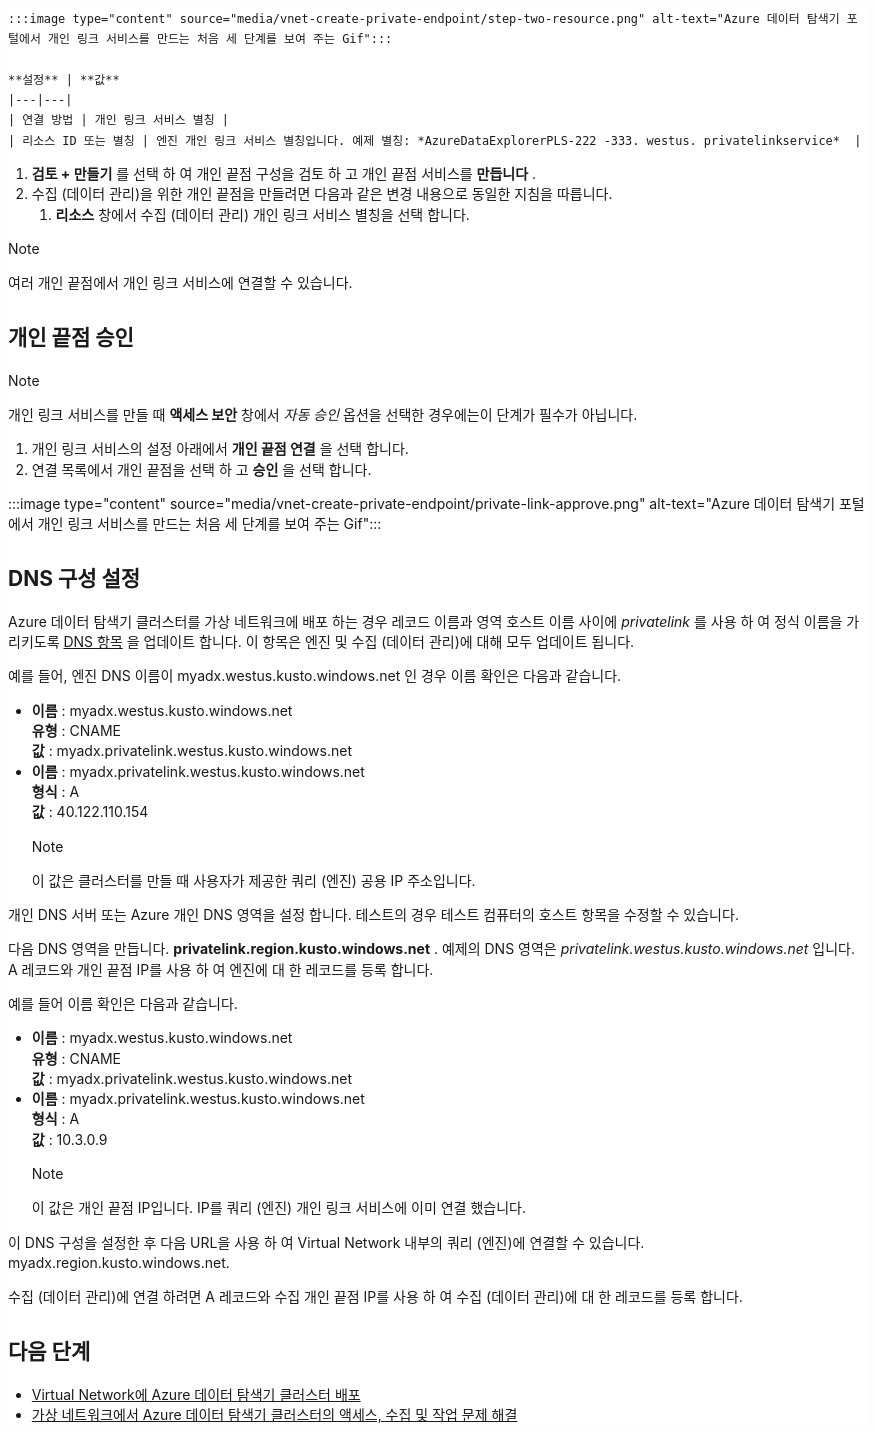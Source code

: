     :::image type="content" source="media/vnet-create-private-endpoint/step-two-resource.png" alt-text="Azure 데이터 탐색기 포털에서 개인 링크 서비스를 만드는 처음 세 단계를 보여 주는 Gif":::

    **설정** | **값**
    |---|---|
    | 연결 방법 | 개인 링크 서비스 별칭 |
    | 리소스 ID 또는 별칭 | 엔진 개인 링크 서비스 별칭입니다. 예제 별칭: *AzureDataExplorerPLS-222 -333. westus. privatelinkservice*  |
    
1. **검토 + 만들기** 를 선택 하 여 개인 끝점 구성을 검토 하 고 개인 끝점 서비스를 **만듭니다** .
1. 수집 (데이터 관리)을 위한 개인 끝점을 만들려면 다음과 같은 변경 내용으로 동일한 지침을 따릅니다.
    1. **리소스** 창에서 수집 (데이터 관리) 개인 링크 서비스 별칭을 선택 합니다.

> [!NOTE]
> 여러 개인 끝점에서 개인 링크 서비스에 연결할 수 있습니다.

## <a name="approve-your-private-endpoint"></a>개인 끝점 승인

> [!NOTE]
> 개인 링크 서비스를 만들 때 **액세스 보안** 창에서 *자동 승인* 옵션을 선택한 경우에는이 단계가 필수가 아닙니다.

1. 개인 링크 서비스의 설정 아래에서 **개인 끝점 연결** 을 선택 합니다.
1. 연결 목록에서 개인 끝점을 선택 하 고 **승인** 을 선택 합니다.

:::image type="content" source="media/vnet-create-private-endpoint/private-link-approve.png" alt-text="Azure 데이터 탐색기 포털에서 개인 링크 서비스를 만드는 처음 세 단계를 보여 주는 Gif"::: 

## <a name="set-dns-configuration"></a>DNS 구성 설정

Azure 데이터 탐색기 클러스터를 가상 네트워크에 배포 하는 경우 레코드 이름과 영역 호스트 이름 사이에 *privatelink* 를 사용 하 여 정식 이름을 가리키도록 [DNS 항목](/azure/private-link/private-endpoint-dns) 을 업데이트 합니다. 이 항목은 엔진 및 수집 (데이터 관리)에 대해 모두 업데이트 됩니다. 

예를 들어, 엔진 DNS 이름이 myadx.westus.kusto.windows.net 인 경우 이름 확인은 다음과 같습니다.

* **이름** : myadx.westus.kusto.windows.net   <br> **유형** : CNAME   <br> **값** : myadx.privatelink.westus.kusto.windows.net
* **이름** : myadx.privatelink.westus.kusto.windows.net   <br> **형식** : A   <br> **값** : 40.122.110.154
    > [!NOTE]
    > 이 값은 클러스터를 만들 때 사용자가 제공한 쿼리 (엔진) 공용 IP 주소입니다.

개인 DNS 서버 또는 Azure 개인 DNS 영역을 설정 합니다. 테스트의 경우 테스트 컴퓨터의 호스트 항목을 수정할 수 있습니다.

다음 DNS 영역을 만듭니다. **privatelink.region.kusto.windows.net** . 예제의 DNS 영역은 *privatelink.westus.kusto.windows.net* 입니다. A 레코드와 개인 끝점 IP를 사용 하 여 엔진에 대 한 레코드를 등록 합니다.

예를 들어 이름 확인은 다음과 같습니다.

* **이름** : myadx.westus.kusto.windows.net   <br>**유형** : CNAME   <br>**값** : myadx.privatelink.westus.kusto.windows.net
* **이름** : myadx.privatelink.westus.kusto.windows.net   <br>**형식** : A   <br>**값** : 10.3.0.9
    > [!NOTE]
    > 이 값은 개인 끝점 IP입니다. IP를 쿼리 (엔진) 개인 링크 서비스에 이미 연결 했습니다.

이 DNS 구성을 설정한 후 다음 URL을 사용 하 여 Virtual Network 내부의 쿼리 (엔진)에 연결할 수 있습니다. myadx.region.kusto.windows.net.

수집 (데이터 관리)에 연결 하려면 A 레코드와 수집 개인 끝점 IP를 사용 하 여 수집 (데이터 관리)에 대 한 레코드를 등록 합니다.

## <a name="next-steps"></a>다음 단계

* [Virtual Network에 Azure 데이터 탐색기 클러스터 배포](vnet-deployment.md)
* [가상 네트워크에서 Azure 데이터 탐색기 클러스터의 액세스, 수집 및 작업 문제 해결](vnet-deploy-troubleshoot.md)
